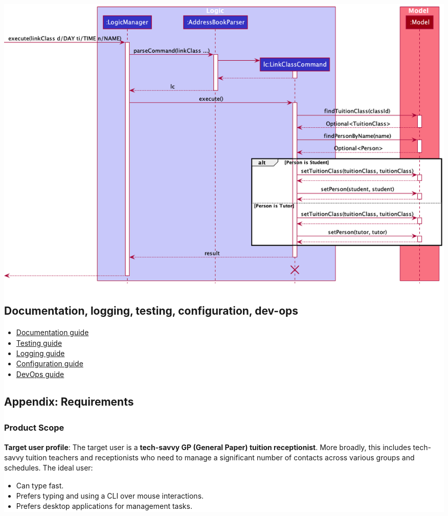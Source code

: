 ![LinkClassSequenceDiagram](images/LinkClassSequenceDiagram-Logic.png)

<div style="page-break-after: always;"></div>
<div class="print-tight"></div>

## **Documentation, logging, testing, configuration, dev-ops**

* [Documentation guide](Documentation.md)
* [Testing guide](Testing.md)
* [Logging guide](Logging.md)
* [Configuration guide](Configuration.md)
* [DevOps guide](DevOps.md)


## **Appendix: Requirements**

### Product Scope

**Target user profile**: The target user is a **tech-savvy GP (General Paper) tuition receptionist**. More broadly,
this includes tech-savvy tuition teachers and receptionists who need to manage a significant number of contacts
across various groups and schedules. The ideal user:
* Can type fast.
* Prefers typing and using a CLI over mouse interactions.
* Prefers desktop applications for management tasks.
